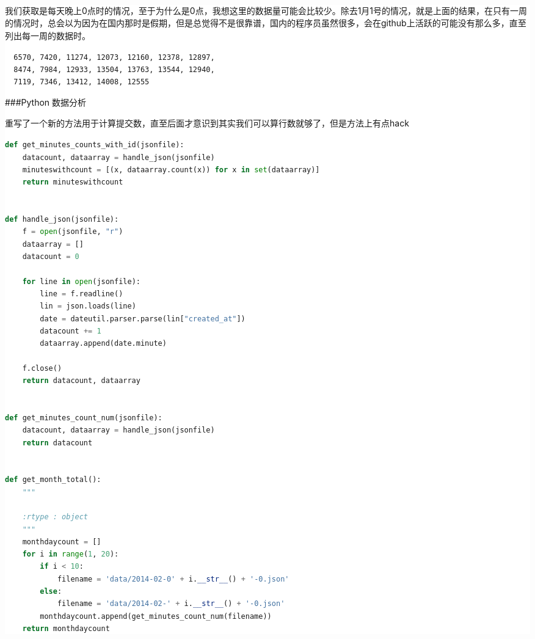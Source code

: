 我们获取是每天晚上0点时的情况，至于为什么是0点，我想这里的数据量可能会比较少。除去1月1号的情况，就是上面的结果，在只有一周的情况时，总会以为因为在国内那时是假期，但是总觉得不是很靠谱，国内的程序员虽然很多，会在github上活跃的可能没有那么多，直至列出每一周的数据时。

      6570, 7420, 11274, 12073, 12160, 12378, 12897,
      8474, 7984, 12933, 13504, 13763, 13544, 12940,
      7119, 7346, 13412, 14008, 12555

###Python 数据分析

重写了一个新的方法用于计算提交数，直至后面才意识到其实我们可以算行数就够了，但是方法上有点hack

```python
def get_minutes_counts_with_id(jsonfile):
    datacount, dataarray = handle_json(jsonfile)
    minuteswithcount = [(x, dataarray.count(x)) for x in set(dataarray)]
    return minuteswithcount


def handle_json(jsonfile):
    f = open(jsonfile, "r")
    dataarray = []
    datacount = 0

    for line in open(jsonfile):
        line = f.readline()
        lin = json.loads(line)
        date = dateutil.parser.parse(lin["created_at"])
        datacount += 1
        dataarray.append(date.minute)

    f.close()
    return datacount, dataarray


def get_minutes_count_num(jsonfile):
    datacount, dataarray = handle_json(jsonfile)
    return datacount


def get_month_total():
    """

    :rtype : object
    """
    monthdaycount = []
    for i in range(1, 20):
        if i < 10:
            filename = 'data/2014-02-0' + i.__str__() + '-0.json'
        else:
            filename = 'data/2014-02-' + i.__str__() + '-0.json'
        monthdaycount.append(get_minutes_count_num(filename))
    return monthdaycount
```


[^jQuery]: jQuery是一套跨浏览器的JavaScript库，简化HTML与JavaScript之间的操作。